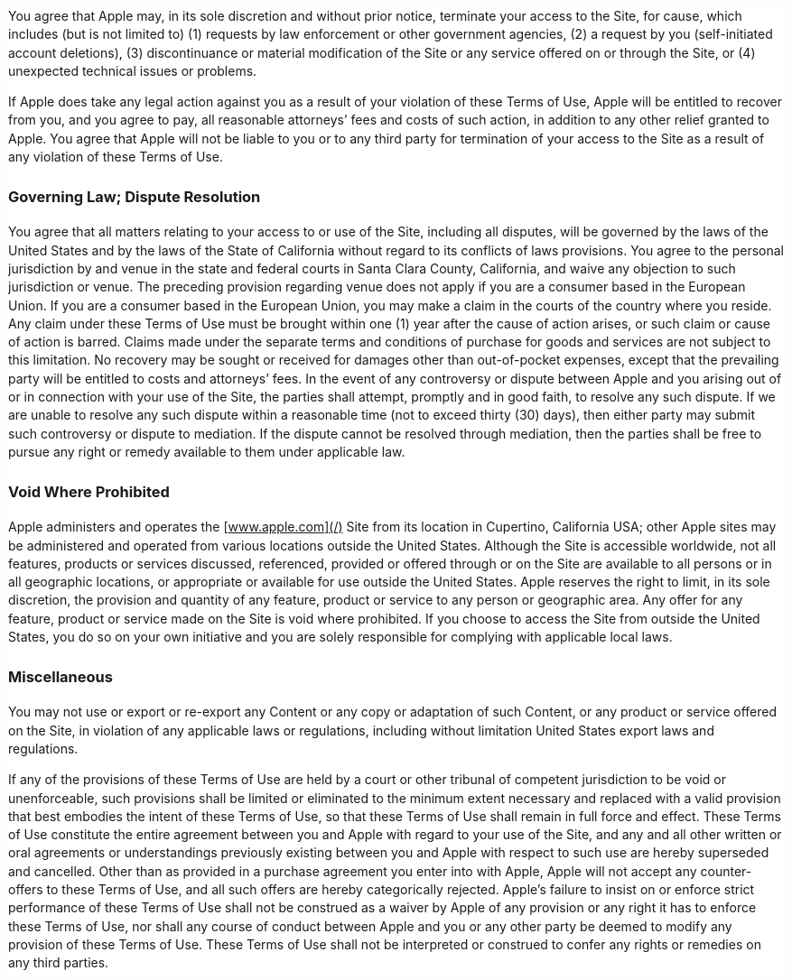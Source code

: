 You agree that Apple may, in its sole discretion and without prior notice, terminate your access to the Site, for cause, which includes (but is not limited to) (1) requests by law enforcement or other government agencies, (2) a request by you (self-initiated account deletions), (3) discontinuance or material modification of the Site or any service offered on or through the Site, or (4) unexpected technical issues or problems.

If Apple does take any legal action against you as a result of your violation of these Terms of Use, Apple will be entitled to recover from you, and you agree to pay, all reasonable attorneys’ fees and costs of such action, in addition to any other relief granted to Apple. You agree that Apple will not be liable to you or to any third party for termination of your access to the Site as a result of any violation of these Terms of Use.

### Governing Law; Dispute Resolution

You agree that all matters relating to your access to or use of the Site, including all disputes, will be governed by the laws of the United States and by the laws of the State of California without regard to its conflicts of laws provisions. You agree to the personal jurisdiction by and venue in the state and federal courts in Santa Clara County, California, and waive any objection to such jurisdiction or venue. The preceding provision regarding venue does not apply if you are a consumer based in the European Union. If you are a consumer based in the European Union, you may make a claim in the courts of the country where you reside. Any claim under these Terms of Use must be brought within one (1) year after the cause of action arises, or such claim or cause of action is barred. Claims made under the separate terms and conditions of purchase for goods and services are not subject to this limitation. No recovery may be sought or received for damages other than out-of-pocket expenses, except that the prevailing party will be entitled to costs and attorneys’ fees. In the event of any controversy or dispute between Apple and you arising out of or in connection with your use of the Site, the parties shall attempt, promptly and in good faith, to resolve any such dispute. If we are unable to resolve any such dispute within a reasonable time (not to exceed thirty (30) days), then either party may submit such controversy or dispute to mediation. If the dispute cannot be resolved through mediation, then the parties shall be free to pursue any right or remedy available to them under applicable law.

### Void Where Prohibited

Apple administers and operates the [www.apple.com](/) Site from its location in Cupertino, California USA; other Apple sites may be administered and operated from various locations outside the United States. Although the Site is accessible worldwide, not all features, products or services discussed, referenced, provided or offered through or on the Site are available to all persons or in all geographic locations, or appropriate or available for use outside the United States. Apple reserves the right to limit, in its sole discretion, the provision and quantity of any feature, product or service to any person or geographic area. Any offer for any feature, product or service made on the Site is void where prohibited. If you choose to access the Site from outside the United States, you do so on your own initiative and you are solely responsible for complying with applicable local laws.

### Miscellaneous

You may not use or export or re-export any Content or any copy or adaptation of such Content, or any product or service offered on the Site, in violation of any applicable laws or regulations, including without limitation United States export laws and regulations.

If any of the provisions of these Terms of Use are held by a court or other tribunal of competent jurisdiction to be void or unenforceable, such provisions shall be limited or eliminated to the minimum extent necessary and replaced with a valid provision that best embodies the intent of these Terms of Use, so that these Terms of Use shall remain in full force and effect. These Terms of Use constitute the entire agreement between you and Apple with regard to your use of the Site, and any and all other written or oral agreements or understandings previously existing between you and Apple with respect to such use are hereby superseded and cancelled. Other than as provided in a purchase agreement you enter into with Apple, Apple will not accept any counter-offers to these Terms of Use, and all such offers are hereby categorically rejected. Apple’s failure to insist on or enforce strict performance of these Terms of Use shall not be construed as a waiver by Apple of any provision or any right it has to enforce these Terms of Use, nor shall any course of conduct between Apple and you or any other party be deemed to modify any provision of these Terms of Use. These Terms of Use shall not be interpreted or construed to confer any rights or remedies on any third parties.
